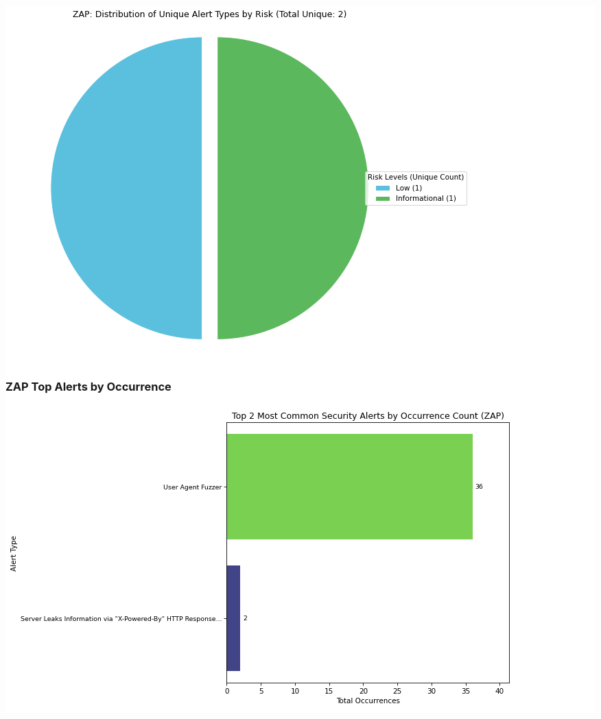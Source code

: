 ![ZAP Unique Alerts by Risk](/scan_results/6972de15-77c1-46f0-af03-3b6332b5779f/1_zap_risk_distribution.png)

### ZAP Top Alerts by Occurrence
![ZAP Top Alerts by Occurrence](/scan_results/6972de15-77c1-46f0-af03-3b6332b5779f/2_zap_alert_counts.png)
